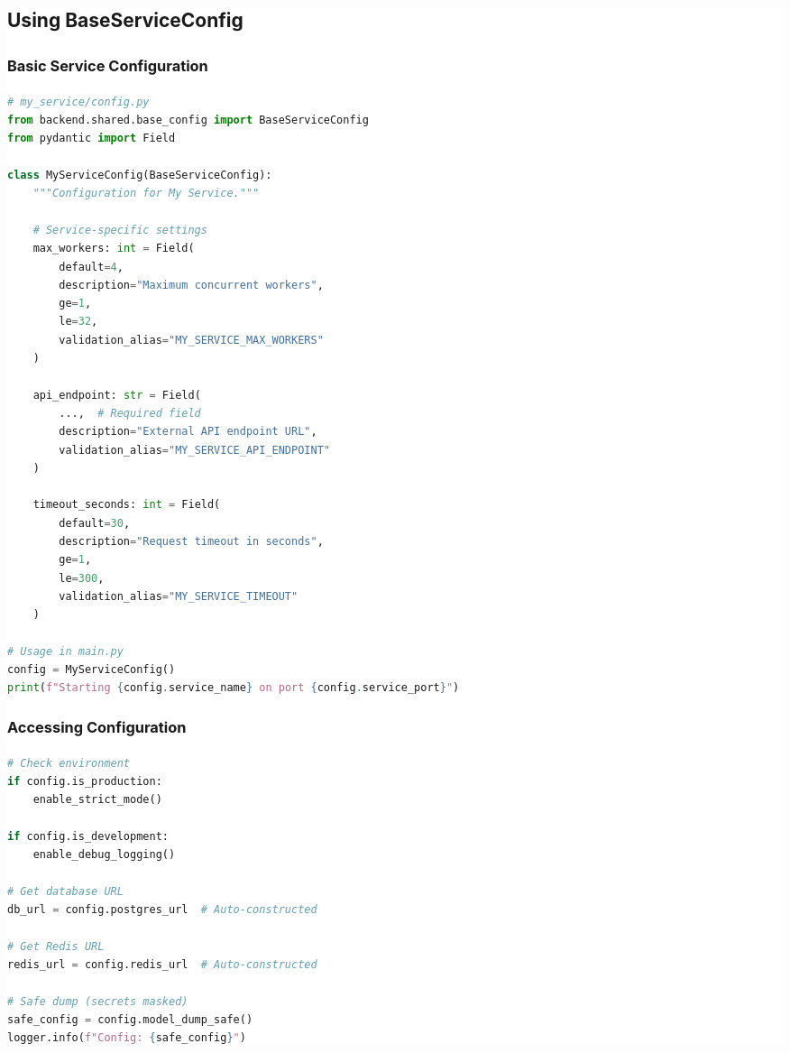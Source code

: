 ## Using BaseServiceConfig

### Basic Service Configuration

```python
# my_service/config.py
from backend.shared.base_config import BaseServiceConfig
from pydantic import Field

class MyServiceConfig(BaseServiceConfig):
    """Configuration for My Service."""
    
    # Service-specific settings
    max_workers: int = Field(
        default=4,
        description="Maximum concurrent workers",
        ge=1,
        le=32,
        validation_alias="MY_SERVICE_MAX_WORKERS"
    )
    
    api_endpoint: str = Field(
        ...,  # Required field
        description="External API endpoint URL",
        validation_alias="MY_SERVICE_API_ENDPOINT"
    )
    
    timeout_seconds: int = Field(
        default=30,
        description="Request timeout in seconds",
        ge=1,
        le=300,
        validation_alias="MY_SERVICE_TIMEOUT"
    )

# Usage in main.py
config = MyServiceConfig()
print(f"Starting {config.service_name} on port {config.service_port}")
```

### Accessing Configuration

```python
# Check environment
if config.is_production:
    enable_strict_mode()

if config.is_development:
    enable_debug_logging()

# Get database URL
db_url = config.postgres_url  # Auto-constructed

# Get Redis URL
redis_url = config.redis_url  # Auto-constructed

# Safe dump (secrets masked)
safe_config = config.model_dump_safe()
logger.info(f"Config: {safe_config}")
```
